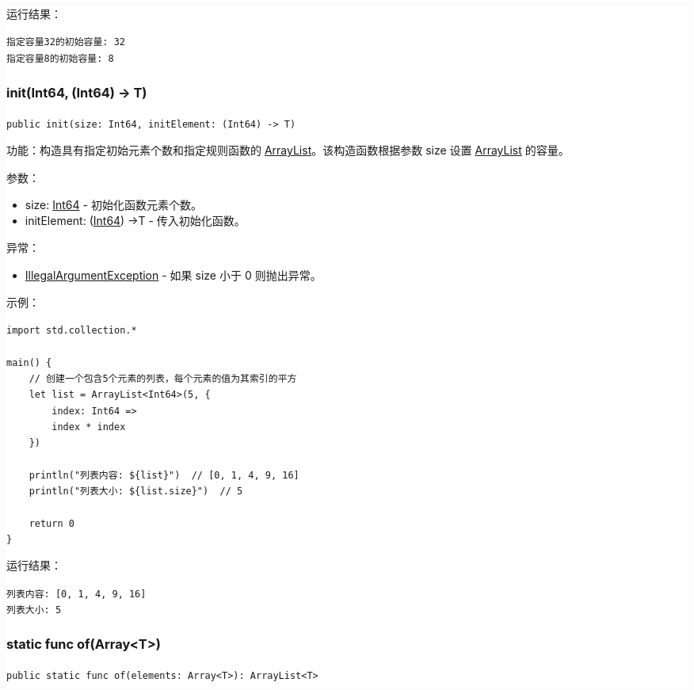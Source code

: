 运行结果：

```text
指定容量32的初始容量: 32
指定容量8的初始容量: 8
```

### init(Int64, (Int64) -> T)

```cangjie
public init(size: Int64, initElement: (Int64) -> T)
```

功能：构造具有指定初始元素个数和指定规则函数的 [ArrayList](collection_package_class.md#class-arraylistt)。该构造函数根据参数 size 设置 [ArrayList](collection_package_class.md#class-arraylistt) 的容量。

参数：

- size: [Int64](../../core/core_package_api/core_package_intrinsics.md#int64) - 初始化函数元素个数。
- initElement: ([Int64](../../core/core_package_api/core_package_intrinsics.md#int64)) ->T - 传入初始化函数。

异常：

- [IllegalArgumentException](../../core/core_package_api/core_package_exceptions.md#class-illegalargumentexception) - 如果 size 小于 0 则抛出异常。

示例：


```cangjie
import std.collection.*

main() {
    // 创建一个包含5个元素的列表，每个元素的值为其索引的平方
    let list = ArrayList<Int64>(5, {
        index: Int64 => 
        index * index
    })
    
    println("列表内容: ${list}")  // [0, 1, 4, 9, 16]
    println("列表大小: ${list.size}")  // 5
    
    return 0
}
```

运行结果：

```text
列表内容: [0, 1, 4, 9, 16]
列表大小: 5
```

### static func of(Array\<T>)

```cangjie
public static func of(elements: Array<T>): ArrayList<T>
```
